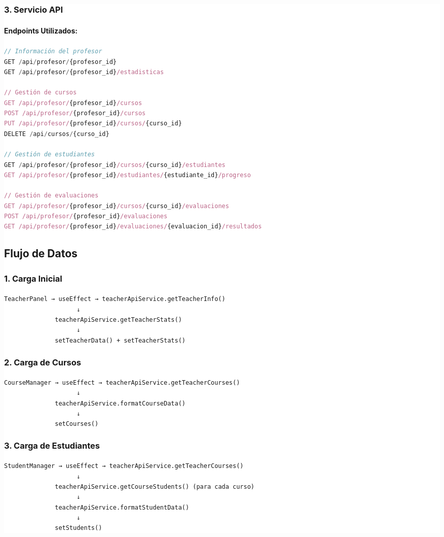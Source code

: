 ### 3. **Servicio API**

#### Endpoints Utilizados:
```javascript
// Información del profesor
GET /api/profesor/{profesor_id}
GET /api/profesor/{profesor_id}/estadisticas

// Gestión de cursos
GET /api/profesor/{profesor_id}/cursos
POST /api/profesor/{profesor_id}/cursos
PUT /api/profesor/{profesor_id}/cursos/{curso_id}
DELETE /api/cursos/{curso_id}

// Gestión de estudiantes
GET /api/profesor/{profesor_id}/cursos/{curso_id}/estudiantes
GET /api/profesor/{profesor_id}/estudiantes/{estudiante_id}/progreso

// Gestión de evaluaciones
GET /api/profesor/{profesor_id}/cursos/{curso_id}/evaluaciones
POST /api/profesor/{profesor_id}/evaluaciones
GET /api/profesor/{profesor_id}/evaluaciones/{evaluacion_id}/resultados
```

## Flujo de Datos

### 1. **Carga Inicial**
```
TeacherPanel → useEffect → teacherApiService.getTeacherInfo()
                    ↓
              teacherApiService.getTeacherStats()
                    ↓
              setTeacherData() + setTeacherStats()
```

### 2. **Carga de Cursos**
```
CourseManager → useEffect → teacherApiService.getTeacherCourses()
                    ↓
              teacherApiService.formatCourseData()
                    ↓
              setCourses()
```

### 3. **Carga de Estudiantes**
```
StudentManager → useEffect → teacherApiService.getTeacherCourses()
                    ↓
              teacherApiService.getCourseStudents() (para cada curso)
                    ↓
              teacherApiService.formatStudentData()
                    ↓
              setStudents()
```
